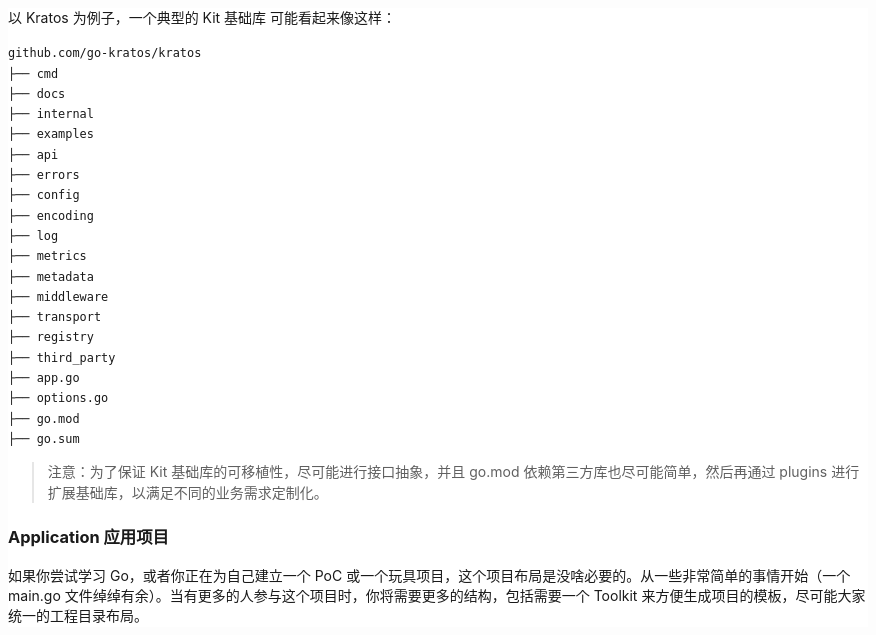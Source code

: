 以 Kratos 为例子，一个典型的 Kit 基础库 可能看起来像这样：

```
github.com/go-kratos/kratos
├── cmd
├── docs
├── internal
├── examples
├── api
├── errors
├── config
├── encoding
├── log
├── metrics
├── metadata
├── middleware
├── transport
├── registry
├── third_party
├── app.go
├── options.go
├── go.mod
├── go.sum
```

> 注意：为了保证 Kit 基础库的可移植性，尽可能进行接口抽象，并且 go.mod 依赖第三方库也尽可能简单，然后再通过 plugins 进行扩展基础库，以满足不同的业务需求定制化。

### Application 应用项目

如果你尝试学习 Go，或者你正在为自己建立一个 PoC 或一个玩具项目，这个项目布局是没啥必要的。从一些非常简单的事情开始（一个 main.go 文件绰绰有余）。当有更多的人参与这个项目时，你将需要更多的结构，包括需要一个 Toolkit 来方便生成项目的模板，尽可能大家统一的工程目录布局。
